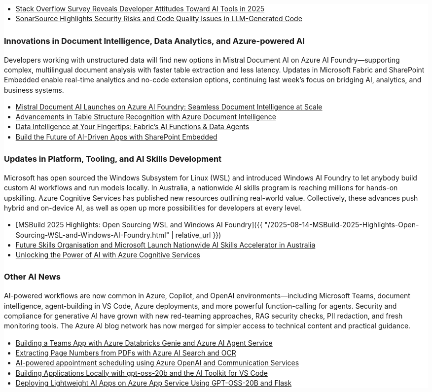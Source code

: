 - [Stack Overflow Survey Reveals Developer Attitudes Toward AI Tools in 2025](https://devops.com/stack-overflow-survey-shows-ai-adoption-for-devs/?utm_source=rss&utm_medium=rss&utm_campaign=stack-overflow-survey-shows-ai-adoption-for-devs)
- [SonarSource Highlights Security Risks and Code Quality Issues in LLM-Generated Code](https://devops.com/sonarsource-surfaces-multiple-caveats-when-relying-on-llms-to-write-code/?utm_source=rss&utm_medium=rss&utm_campaign=sonarsource-surfaces-multiple-caveats-when-relying-on-llms-to-write-code)

### Innovations in Document Intelligence, Data Analytics, and Azure-powered AI

Developers working with unstructured data will find new options in Mistral Document AI on Azure AI Foundry—supporting complex, multilingual document analysis with faster table extraction and less latency. Updates in Microsoft Fabric and SharePoint Embedded enable real-time analytics and no-code extension options, continuing last week’s focus on bridging AI, analytics, and business systems.

- [Mistral Document AI Launches on Azure AI Foundry: Seamless Document Intelligence at Scale](https://techcommunity.microsoft.com/t5/ai-ai-platform-blog/deepening-our-partnership-with-mistral-ai-on-azure-ai-foundry/ba-p/4434656)
- [Advancements in Table Structure Recognition with Azure Document Intelligence](https://techcommunity.microsoft.com/t5/azure-ai-foundry-blog/unveiling-the-next-generation-of-table-structure-recognition/ba-p/4443684)
- [Data Intelligence at Your Fingertips: Fabric’s AI Functions & Data Agents](https://techcommunity.microsoft.com/t5/events/data-intelligence-at-your-fingertips-fabric-s-ai-functions-data/ec-p/4443431#M10)
- [Build the Future of AI-Driven Apps with SharePoint Embedded](https://techcommunity.microsoft.com/t5/microsoft-sharepoint-blog/build-the-future-of-ai-driven-apps-with-sharepoint-embedded/ba-p/4442595)

### Updates in Platform, Tooling, and AI Skills Development

Microsoft has open sourced the Windows Subsystem for Linux (WSL) and introduced Windows AI Foundry to let anybody build custom AI workflows and run models locally. In Australia, a nationwide AI skills program is reaching millions for hands-on upskilling. Azure Cognitive Services has published new resources outlining real-world value. Collectively, these advances push hybrid and on-device AI, as well as open up more possibilities for developers at every level.

- [MSBuild 2025 Highlights: Open Sourcing WSL and Windows AI Foundry]({{ "/2025-08-14-MSBuild-2025-Highlights-Open-Sourcing-WSL-and-Windows-AI-Foundry.html" | relative_url }})
- [Future Skills Organisation and Microsoft Launch Nationwide AI Skills Accelerator in Australia](https://news.microsoft.com/source/asia/features/fso-microsoft-skills-accelerator-ai/)
- [Unlocking the Power of AI with Azure Cognitive Services](https://dellenny.com/unlocking-the-power-of-ai-with-azure-cognitive-services/)

### Other AI News

AI-powered workflows are now common in Azure, Copilot, and OpenAI environments—including Microsoft Teams, document intelligence, agent-building in VS Code, Azure deployments, and more powerful function-calling for agents. Security and compliance for generative AI have grown with new red-teaming approaches, RAG security checks, PII redaction, and fresh monitoring tools. The Azure AI blog network has now merged for simpler access to technical content and practical guidance.

- [Building a Teams App with Azure Databricks Genie and Azure AI Agent Service](https://techcommunity.microsoft.com/t5/analytics-on-azure-blog/supercharge-data-intelligence-build-teams-app-with-azure/ba-p/4442653)
- [Extracting Page Numbers from PDFs with Azure AI Search and OCR](https://techcommunity.microsoft.com/t5/azure-paas-blog/finding-the-right-page-number-in-pdfs-with-ai-search/ba-p/4440758)
- [AI-powered appointment scheduling using Azure OpenAI and Communication Services](https://techcommunity.microsoft.com/t5/azure-communication-services/building-an-ai-receptionist-a-hands-on-demo-with-azure/ba-p/4442959)
- [Building Applications Locally with gpt-oss-20b and the AI Toolkit for VS Code](https://techcommunity.microsoft.com/t5/educator-developer-blog/building-application-with-gpt-oss-20b-with-ai-toolkit/ba-p/4441486)
- [Deploying Lightweight AI Apps on Azure App Service Using GPT-OSS-20B and Flask](https://techcommunity.microsoft.com/t5/apps-on-azure-blog/build-lightweight-ai-apps-on-azure-app-service-with-gpt-oss-20b/ba-p/4442885)